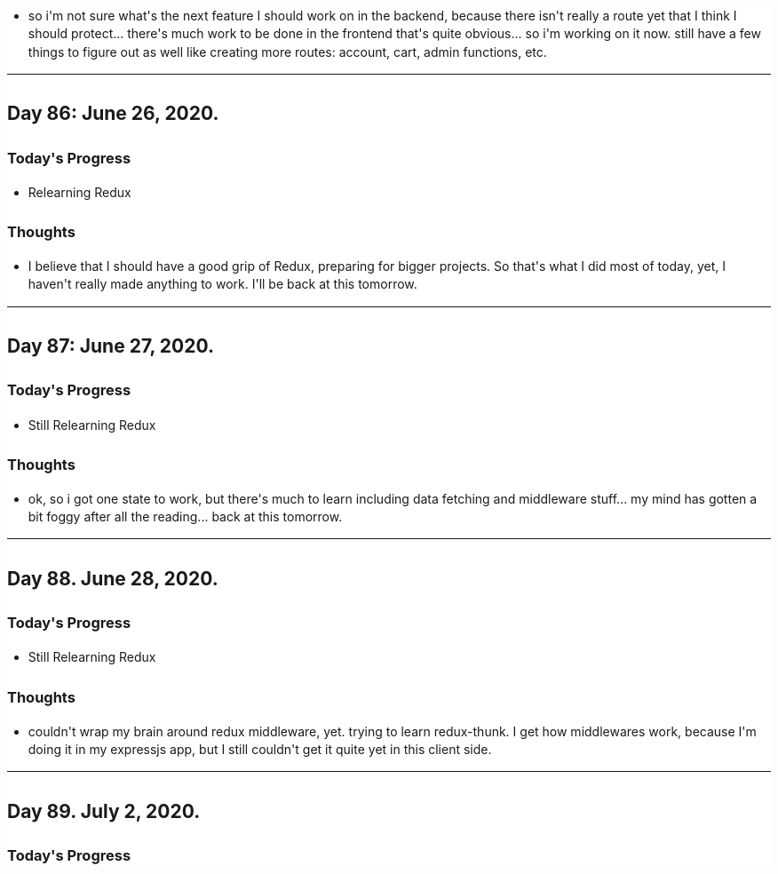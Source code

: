 - so i'm not sure what's the next feature I should work on in the backend, because there isn't really a route yet that I think I should protect... there's much work to be done in the frontend that's quite obvious... so i'm working on it now. still have a few things to figure out as well like creating more routes: account, cart, admin functions, etc.

---

## Day 86: June 26, 2020.

### **Today's Progress**

- Relearning Redux

### **Thoughts**

- I believe that I should have a good grip of Redux, preparing for bigger projects. So that's what I did most of today, yet, I haven't really made anything to work. I'll be back at this tomorrow.

---

## Day 87: June 27, 2020.

### **Today's Progress**

- Still Relearning Redux

### **Thoughts**

- ok, so i got one state to work, but there's much to learn including data fetching and middleware stuff... my mind has gotten a bit foggy after all the reading... back at this tomorrow.

---

## Day 88. June 28, 2020.

### **Today's Progress**

- Still Relearning Redux

### **Thoughts**

- couldn't wrap my brain around redux middleware, yet. trying to learn redux-thunk. I get how middlewares work, because I'm doing it in my expressjs app, but I still couldn't get it quite yet in this client side.

---

## Day 89. July 2, 2020.

### **Today's Progress**
